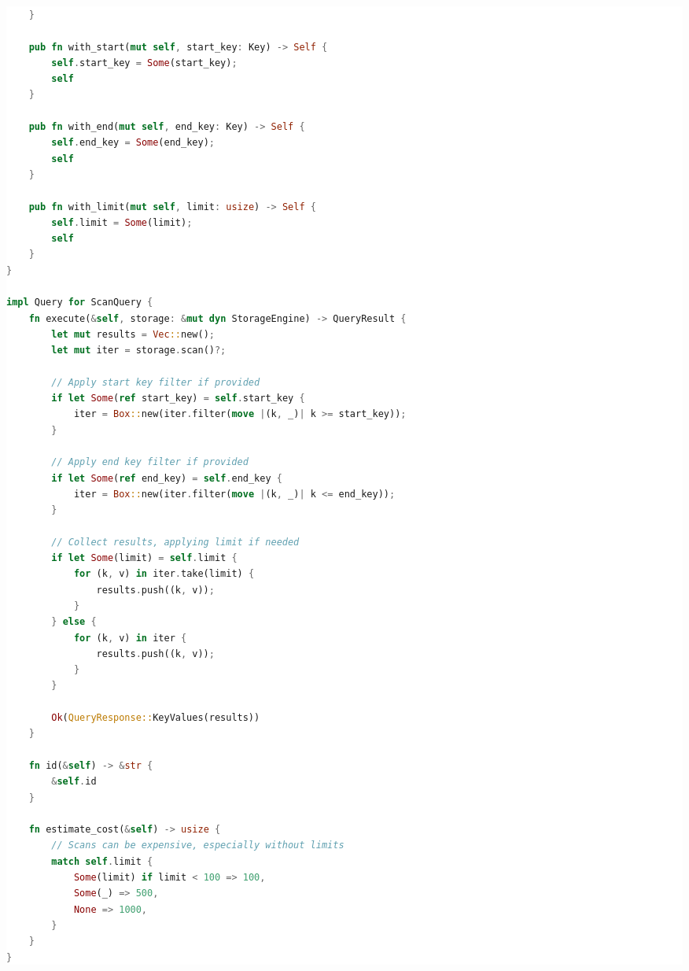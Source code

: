 ```rust
    }

    pub fn with_start(mut self, start_key: Key) -> Self {
        self.start_key = Some(start_key);
        self
    }

    pub fn with_end(mut self, end_key: Key) -> Self {
        self.end_key = Some(end_key);
        self
    }

    pub fn with_limit(mut self, limit: usize) -> Self {
        self.limit = Some(limit);
        self
    }
}

impl Query for ScanQuery {
    fn execute(&self, storage: &mut dyn StorageEngine) -> QueryResult {
        let mut results = Vec::new();
        let mut iter = storage.scan()?;

        // Apply start key filter if provided
        if let Some(ref start_key) = self.start_key {
            iter = Box::new(iter.filter(move |(k, _)| k >= start_key));
        }

        // Apply end key filter if provided
        if let Some(ref end_key) = self.end_key {
            iter = Box::new(iter.filter(move |(k, _)| k <= end_key));
        }

        // Collect results, applying limit if needed
        if let Some(limit) = self.limit {
            for (k, v) in iter.take(limit) {
                results.push((k, v));
            }
        } else {
            for (k, v) in iter {
                results.push((k, v));
            }
        }

        Ok(QueryResponse::KeyValues(results))
    }

    fn id(&self) -> &str {
        &self.id
    }

    fn estimate_cost(&self) -> usize {
        // Scans can be expensive, especially without limits
        match self.limit {
            Some(limit) if limit < 100 => 100,
            Some(_) => 500,
            None => 1000,
        }
    }
}
```
